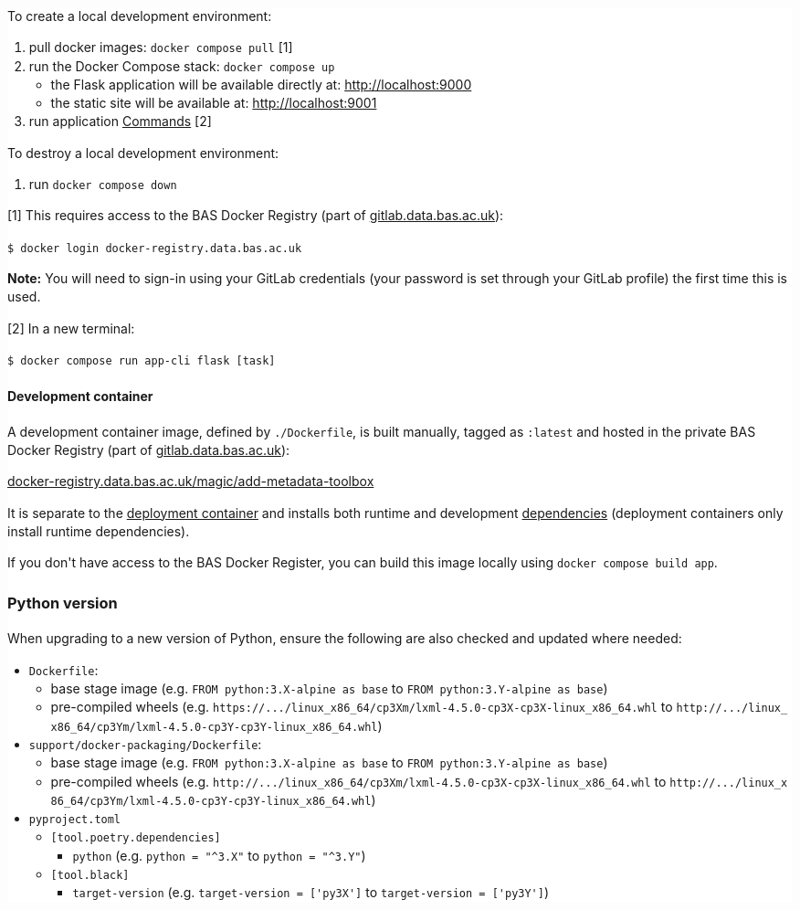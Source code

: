 To create a local development environment:

1. pull docker images: `docker compose pull` [1]
3. run the Docker Compose stack: `docker compose up`
    * the Flask application will be available directly at: [http://localhost:9000](http://localhost:9000)
    * the static site will be available at: [http://localhost:9001](http://localhost:9001)
4. run application [Commands](docs/command-reference.md) [2]

To destroy a local development environment:

1. run `docker compose down`

[1] This requires access to the BAS Docker Registry (part of [gitlab.data.bas.ac.uk](https://gitlab.data.bas.ac.uk)):

```shell
$ docker login docker-registry.data.bas.ac.uk
```

**Note:** You will need to sign-in using your GitLab credentials (your password is set through your GitLab profile) the
first time this is used.

[2] In a new terminal:

```shell
$ docker compose run app-cli flask [task]
```

#### Development container

A development container image, defined by `./Dockerfile`, is built manually, tagged as `:latest` and hosted in the
private BAS Docker Registry (part of [gitlab.data.bas.ac.uk](https://gitlab.data.bas.ac.uk)):

[docker-registry.data.bas.ac.uk/magic/add-metadata-toolbox](https://gitlab.data.bas.ac.uk/MAGIC/add-metadata-toolbox/container_registry)

It is separate to the [deployment container](#docker-image) and installs both runtime and development
[dependencies](#dependencies) (deployment containers only install runtime dependencies).

If you don't have access to the BAS Docker Register, you can build this image locally using `docker compose build app`.

### Python version

When upgrading to a new version of Python, ensure the following are also checked and updated where needed:

* `Dockerfile`:
    * base stage image (e.g. `FROM python:3.X-alpine as base` to `FROM python:3.Y-alpine as base`)
    * pre-compiled wheels (e.g. `https://.../linux_x86_64/cp3Xm/lxml-4.5.0-cp3X-cp3X-linux_x86_64.whl` to
     `http://.../linux_x86_64/cp3Ym/lxml-4.5.0-cp3Y-cp3Y-linux_x86_64.whl`)
* `support/docker-packaging/Dockerfile`:
    * base stage image (e.g. `FROM python:3.X-alpine as base` to `FROM python:3.Y-alpine as base`)
    * pre-compiled wheels (e.g. `http://.../linux_x86_64/cp3Xm/lxml-4.5.0-cp3X-cp3X-linux_x86_64.whl` to
     `http://.../linux_x86_64/cp3Ym/lxml-4.5.0-cp3Y-cp3Y-linux_x86_64.whl`)
* `pyproject.toml`
    * `[tool.poetry.dependencies]`
        * `python` (e.g. `python = "^3.X"` to `python = "^3.Y"`)
    * `[tool.black]`
        * `target-version` (e.g. `target-version = ['py3X']` to `target-version = ['py3Y']`)

